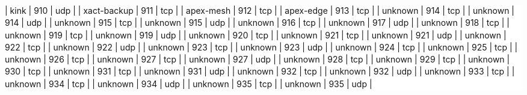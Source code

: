 | kink                   | 910   | udp  |
| xact-backup            | 911   | tcp  |
| apex-mesh              | 912   | tcp  |
| apex-edge              | 913   | tcp  |
| unknown                | 914   | tcp  |
| unknown                | 914   | udp  |
| unknown                | 915   | tcp  |
| unknown                | 915   | udp  |
| unknown                | 916   | tcp  |
| unknown                | 917   | udp  |
| unknown                | 918   | tcp  |
| unknown                | 919   | tcp  |
| unknown                | 919   | udp  |
| unknown                | 920   | tcp  |
| unknown                | 921   | tcp  |
| unknown                | 921   | udp  |
| unknown                | 922   | tcp  |
| unknown                | 922   | udp  |
| unknown                | 923   | tcp  |
| unknown                | 923   | udp  |
| unknown                | 924   | tcp  |
| unknown                | 925   | tcp  |
| unknown                | 926   | tcp  |
| unknown                | 927   | tcp  |
| unknown                | 927   | udp  |
| unknown                | 928   | tcp  |
| unknown                | 929   | tcp  |
| unknown                | 930   | tcp  |
| unknown                | 931   | tcp  |
| unknown                | 931   | udp  |
| unknown                | 932   | tcp  |
| unknown                | 932   | udp  |
| unknown                | 933   | tcp  |
| unknown                | 934   | tcp  |
| unknown                | 934   | udp  |
| unknown                | 935   | tcp  |
| unknown                | 935   | udp  |